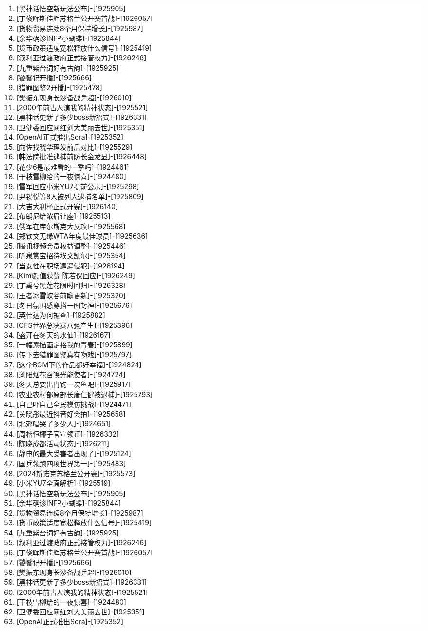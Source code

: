 
1. [黑神话悟空新玩法公布]-[1925905]
1. [丁俊晖斯佳辉苏格兰公开赛首战]-[1926057]
1. [货物贸易连续8个月保持增长]-[1925987]
1. [余华确诊INFP小蝴蝶]-[1925844]
1. [货币政策适度宽松释放什么信号]-[1925419]
1. [叙利亚过渡政府正式接管权力]-[1926246]
1. [九重紫台词好有古韵]-[1925925]
1. [饕餮记开播]-[1925666]
1. [猎罪图鉴2开播]-[1925478]
1. [樊振东现身长沙备战乒超]-[1926010]
1. [2000年前古人演我的精神状态]-[1925521]
1. [黑神话更新了多少boss新招式]-[1926331]
1. [卫健委回应网红刘大美丽去世]-[1925351]
1. [OpenAI正式推出Sora]-[1925352]
1. [向佐找晓华理发前后对比]-[1925529]
1. [韩法院批准逮捕前防长金龙显]-[1926448]
1. [花少6是最难看的一季吗]-[1924461]
1. [干枝雪柳给的一夜惊喜]-[1924480]
1. [雷军回应小米YU7提前公示]-[1925298]
1. [尹锡悦等8人被列入逮捕名单]-[1925809]
1. [大吉大利杯正式开赛]-[1926140]
1. [布朗尼给浓眉让座]-[1925513]
1. [俄军在库尔斯克大反攻]-[1925568]
1. [郑钦文无缘WTA年度最佳球员]-[1925636]
1. [腾讯视频会员权益调整]-[1925446]
1. [听泉赏宝招待埃文凯尔]-[1925354]
1. [当女性在职场遭遇侵犯]-[1926194]
1. [Kimi颜值获赞 陈若仪回应]-[1926249]
1. [丁禹兮黑莲花限时回归]-[1926328]
1. [王者冰雪峡谷前瞻更新]-[1925320]
1. [冬日氛围感穿搭一图封神]-[1925676]
1. [英伟达为何被查]-[1925882]
1. [CFS世界总决赛八强产生]-[1925396]
1. [盛开在冬天的水仙]-[1926167]
1. [一幅素描画定格我的青春]-[1925899]
1. [传下去猎罪图鉴真有吻戏]-[1925797]
1. [这个BGM下的作品都好幸福]-[1924824]
1. [浏阳烟花召唤光能使者]-[1924724]
1. [冬天总要出门钓一次鱼吧]-[1925917]
1. [农业农村部原部长唐仁健被逮捕]-[1925793]
1. [自己吓自己全民模仿挑战]-[1924471]
1. [关晓彤最近抖音好会拍]-[1925658]
1. [北郊唱哭了多少人]-[1924651]
1. [周楷恒椰子官宣领证]-[1926332]
1. [陈晓成都活动状态]-[1926211]
1. [静电的最大受害者出现了]-[1925124]
1. [国乒领跑四项世界第一]-[1925483]
1. [2024斯诺克苏格兰公开赛]-[1925573]
1. [小米YU7全面解析]-[1925519]
1. [黑神话悟空新玩法公布]-[1925905]
1. [余华确诊INFP小蝴蝶]-[1925844]
1. [货物贸易连续8个月保持增长]-[1925987]
1. [货币政策适度宽松释放什么信号]-[1925419]
1. [九重紫台词好有古韵]-[1925925]
1. [叙利亚过渡政府正式接管权力]-[1926246]
1. [丁俊晖斯佳辉苏格兰公开赛首战]-[1926057]
1. [饕餮记开播]-[1925666]
1. [樊振东现身长沙备战乒超]-[1926010]
1. [黑神话更新了多少boss新招式]-[1926331]
1. [2000年前古人演我的精神状态]-[1925521]
1. [干枝雪柳给的一夜惊喜]-[1924480]
1. [卫健委回应网红刘大美丽去世]-[1925351]
1. [OpenAI正式推出Sora]-[1925352]